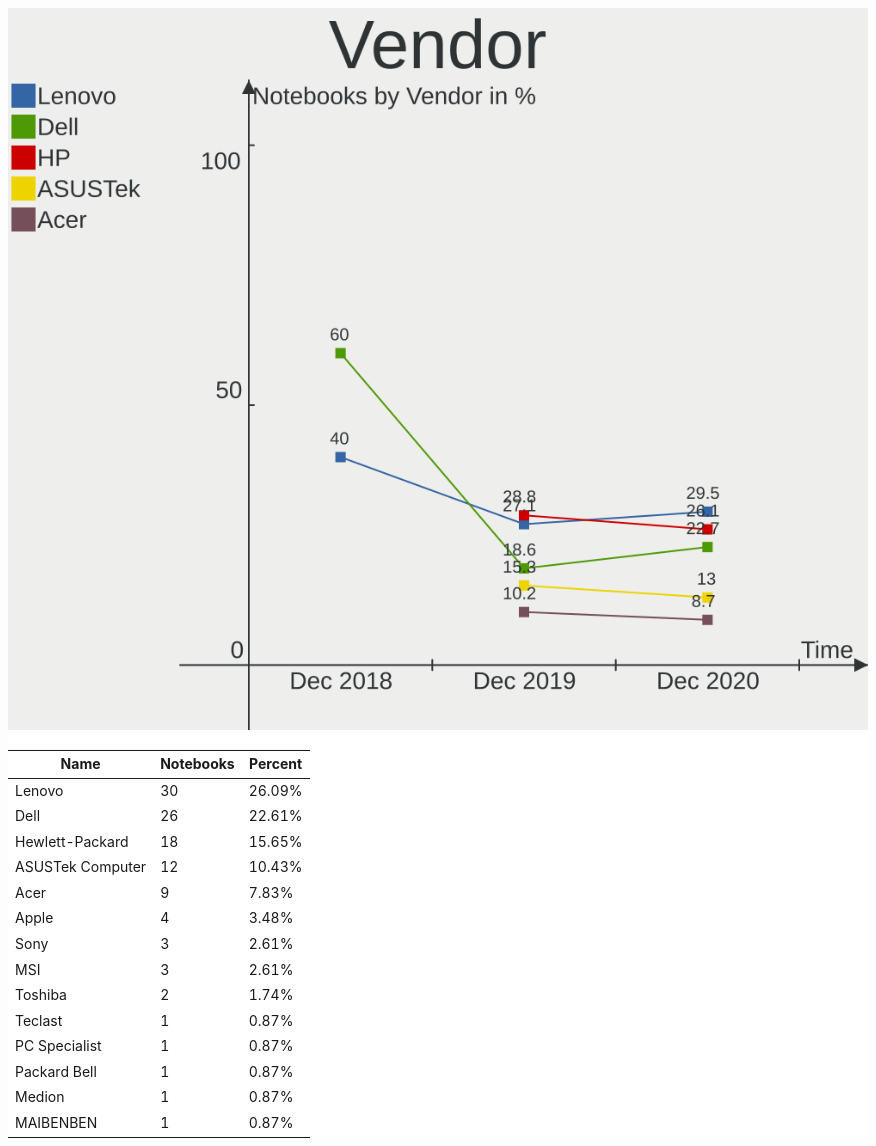 ![Vendor](./images/line_chart/node_vendor.svg)

| Name               | Notebooks | Percent |
|--------------------|-----------|---------|
| Lenovo             | 30        | 26.09%  |
| Dell               | 26        | 22.61%  |
| Hewlett-Packard    | 18        | 15.65%  |
| ASUSTek Computer   | 12        | 10.43%  |
| Acer               | 9         | 7.83%   |
| Apple              | 4         | 3.48%   |
| Sony               | 3         | 2.61%   |
| MSI                | 3         | 2.61%   |
| Toshiba            | 2         | 1.74%   |
| Teclast            | 1         | 0.87%   |
| PC Specialist      | 1         | 0.87%   |
| Packard Bell       | 1         | 0.87%   |
| Medion             | 1         | 0.87%   |
| MAIBENBEN          | 1         | 0.87%   |